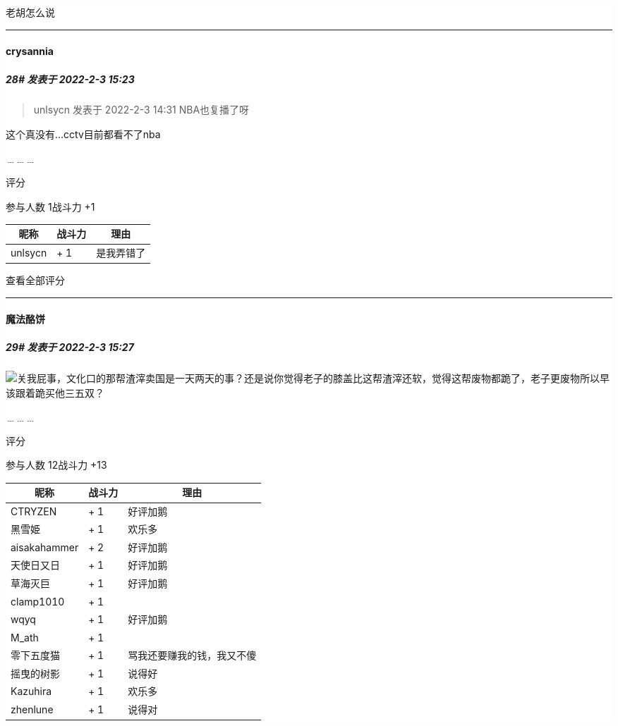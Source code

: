 老胡怎么说

*****

####  crysannia  
##### 28#       发表于 2022-2-3 15:23

<blockquote>unlsycn 发表于 2022-2-3 14:31
NBA也复播了呀</blockquote>
这个真没有…cctv目前都看不了nba

﹍﹍﹍

评分

 参与人数 1战斗力 +1

|昵称|战斗力|理由|
|----|---|---|
| unlsycn| + 1|是我弄错了|

查看全部评分

*****

####  魔法酪饼  
##### 29#       发表于 2022-2-3 15:27

<img src="https://static.saraba1st.com/image/smiley/face2017/003.png" referrerpolicy="no-referrer">关我屁事，文化口的那帮渣滓卖国是一天两天的事？还是说你觉得老子的膝盖比这帮渣滓还软，觉得这帮废物都跪了，老子更废物所以早该跟着跪买他三五双？

﹍﹍﹍

评分

 参与人数 12战斗力 +13

|昵称|战斗力|理由|
|----|---|---|
| CTRYZEN| + 1|好评加鹅|
| 黑雪姫| + 1|欢乐多|
| aisakahammer| + 2|好评加鹅|
| 天使日又日| + 1|好评加鹅|
| 草海灭巨| + 1|好评加鹅|
| clamp1010| + 1||
| wqyq| + 1|好评加鹅|
| M_ath| + 1||
| 零下五度猫| + 1|骂我还要赚我的钱，我又不傻|
| 摇曳的树影| + 1|说得好|
| Kazuhira| + 1|欢乐多|
| zhenlune| + 1|说得对|
